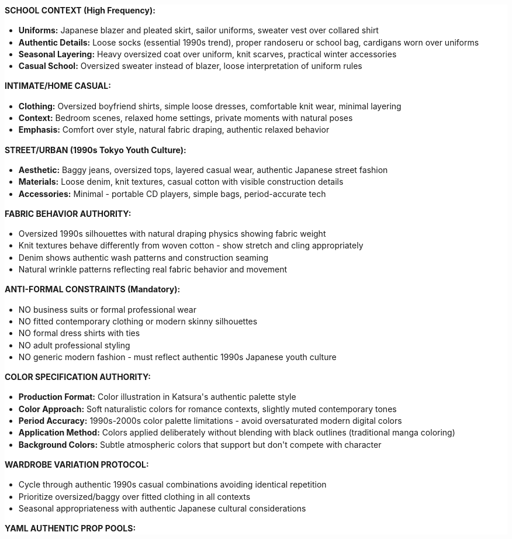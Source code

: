 **SCHOOL CONTEXT (High Frequency):**

- **Uniforms:** Japanese blazer and pleated skirt, sailor uniforms, sweater vest over collared shirt
- **Authentic Details:** Loose socks (essential 1990s trend), proper randoseru or school bag, cardigans worn over uniforms
- **Seasonal Layering:** Heavy oversized coat over uniform, knit scarves, practical winter accessories
- **Casual School:** Oversized sweater instead of blazer, loose interpretation of uniform rules

**INTIMATE/HOME CASUAL:**

- **Clothing:** Oversized boyfriend shirts, simple loose dresses, comfortable knit wear, minimal layering
- **Context:** Bedroom scenes, relaxed home settings, private moments with natural poses
- **Emphasis:** Comfort over style, natural fabric draping, authentic relaxed behavior

**STREET/URBAN (1990s Tokyo Youth Culture):**

- **Aesthetic:** Baggy jeans, oversized tops, layered casual wear, authentic Japanese street fashion
- **Materials:** Loose denim, knit textures, casual cotton with visible construction details
- **Accessories:** Minimal - portable CD players, simple bags, period-accurate tech

**FABRIC BEHAVIOR AUTHORITY:**

- Oversized 1990s silhouettes with natural draping physics showing fabric weight
- Knit textures behave differently from woven cotton - show stretch and cling appropriately
- Denim shows authentic wash patterns and construction seaming
- Natural wrinkle patterns reflecting real fabric behavior and movement

**ANTI-FORMAL CONSTRAINTS (Mandatory):**

- NO business suits or formal professional wear
- NO fitted contemporary clothing or modern skinny silhouettes
- NO formal dress shirts with ties
- NO adult professional styling
- NO generic modern fashion - must reflect authentic 1990s Japanese youth culture

**COLOR SPECIFICATION AUTHORITY:**

- **Production Format:** Color illustration in Katsura's authentic palette style
- **Color Approach:** Soft naturalistic colors for romance contexts, slightly muted contemporary tones
- **Period Accuracy:** 1990s-2000s color palette limitations - avoid oversaturated modern digital colors
- **Application Method:** Colors applied deliberately without blending with black outlines (traditional manga coloring)
- **Background Colors:** Subtle atmospheric colors that support but don't compete with character

**WARDROBE VARIATION PROTOCOL:**

- Cycle through authentic 1990s casual combinations avoiding identical repetition
- Prioritize oversized/baggy over fitted clothing in all contexts
- Seasonal appropriateness with authentic Japanese cultural considerations

**YAML AUTHENTIC PROP POOLS:**
